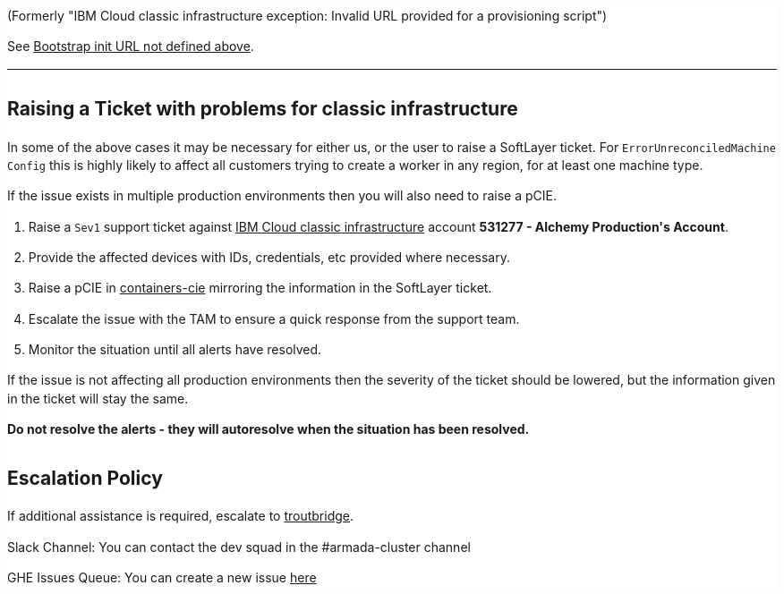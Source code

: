 (Formerly "IBM Cloud classic infrastructure exception: Invalid URL provided for a provisioning script")

See [Bootstrap init URL not defined above](#bootstrap-init-url-not-defined).

---

## Raising a Ticket with problems for classic infrastructure

In some of the above cases it may be necessary for either us, or the user to raise a SoftLayer ticket. For `ErrorUnreconciledMachineConfig` this is highly likely to affect all customers trying to create a worker in any region, for at least one machine type.

If the issue exists in multiple production environments then you will also need to raise a pCIE.

1. Raise a `Sev1` support ticket against [IBM Cloud classic infrastructure](https://control.softlayer.com) account **531277 - Alchemy Production's Account**.

2. Provide the affected devices with IDs, credentials, etc provided where necessary.

3. Raise a pCIE in [containers-cie](https://ibm-argonauts.slack.com/messages/C4SN1JNG5) mirroring the information in the SoftLayer ticket.

4. Escalate the issue with the TAM to ensure a quick response from the support team.

5. Monitor the situation until all alerts have resolved.

If the issue is not affecting all production environments then the severity of the ticket should be lowered, but the information given in the ticket will stay the same.

**Do not resolve the alerts - they will autoresolve when the situation has been resolved.**

## Escalation Policy

If additional assistance is required, escalate to [troutbridge](https://ibm.pagerduty.com/escalation_policies#PQORC98).

Slack Channel: You can contact the dev squad in the #armada-cluster channel

GHE Issues Queue: You can create a new issue [here](https://github.ibm.com/alchemy-containers/troutbridge/issues/new)
